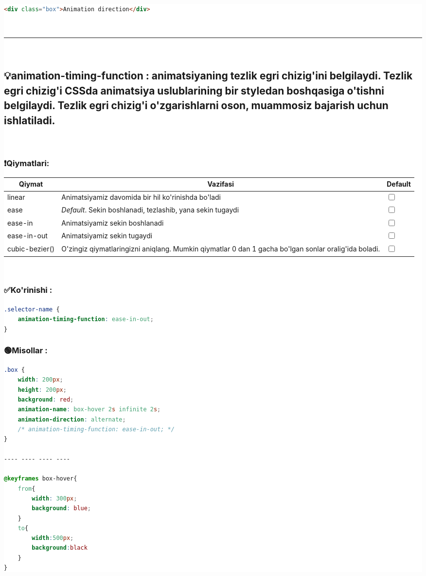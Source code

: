 
```HTML
<div class="box">Animation direction</div>
```

<br>
<hr>
<br>

## **💡animation-timing-function** : animatsiyaning tezlik egri chizig'ini belgilaydi. Tezlik egri chizig'i CSSda animatsiya uslublarining bir styledan boshqasiga o'tishni belgilaydi. Tezlik egri chizig'i o'zgarishlarni oson, muammosiz bajarish uchun ishlatiladi.

<br>

### **❗Qiymatlari:**

| Qiymat         | Vazifasi                                                                                             | Default                 |
| -------------- | ---------------------------------------------------------------------------------------------------- | ----------------------- |
| linear         | Animatsiyamiz davomida bir hil ko'rinishda bo'ladi                                                   | <input type="checkbox"> |
| ease           | _Default_. Sekin boshlanadi, tezlashib, yana sekin tugaydi                                           | <input type="checkbox"> |
| ease-in        | Animatsiyamiz sekin boshlanadi                                                                       | <input type="checkbox"> |
| ease-in-out    | Animatsiyamiz sekin tugaydi                                                                          | <input type="checkbox"> |
| cubic-bezier() | O'zingiz qiymatlaringizni aniqlang. Mumkin qiymatlar 0 dan 1 gacha bo'lgan sonlar oralig'ida boladi. | <input type="checkbox"> |

<br>

### **✅Ko'rinishi :**

```CSS
.selector-name {
    animation-timing-function: ease-in-out;
}
```

### **🟢Misollar :**

```CSS
.box {
    width: 200px;
    height: 200px;
    background: red;
    animation-name: box-hover 2s infinite 2s;
    animation-direction: alternate;
    /* animation-timing-function: ease-in-out; */
}

---- ---- ---- ----

@keyframes box-hover{
    from{
        width: 300px;
        background: blue;
    }
    to{
        width:500px;
        background:black
    }
}
```
